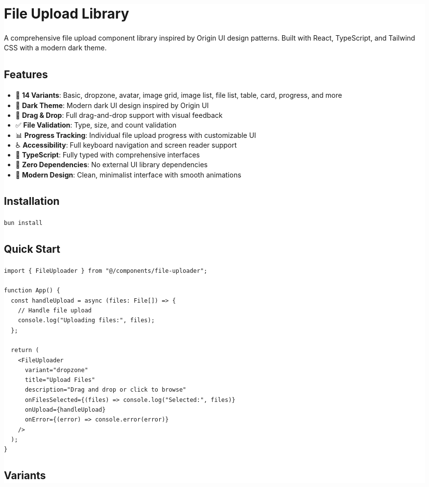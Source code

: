 # File Upload Library

A comprehensive file upload component library inspired by Origin UI design patterns. Built with React, TypeScript, and Tailwind CSS with a modern dark theme.

## Features

- 🎨 **14 Variants**: Basic, dropzone, avatar, image grid, image list, file list, table, card, progress, and more
- 🌙 **Dark Theme**: Modern dark UI design inspired by Origin UI
- 📁 **Drag & Drop**: Full drag-and-drop support with visual feedback
- ✅ **File Validation**: Type, size, and count validation
- 📊 **Progress Tracking**: Individual file upload progress with customizable UI
- ♿ **Accessibility**: Full keyboard navigation and screen reader support
- 🎯 **TypeScript**: Fully typed with comprehensive interfaces
- 🚀 **Zero Dependencies**: No external UI library dependencies
- 🎨 **Modern Design**: Clean, minimalist interface with smooth animations

## Installation

```bash
bun install
```

## Quick Start

```tsx
import { FileUploader } from "@/components/file-uploader";

function App() {
  const handleUpload = async (files: File[]) => {
    // Handle file upload
    console.log("Uploading files:", files);
  };

  return (
    <FileUploader
      variant="dropzone"
      title="Upload Files"
      description="Drag and drop or click to browse"
      onFilesSelected={(files) => console.log("Selected:", files)}
      onUpload={handleUpload}
      onError={(error) => console.error(error)}
    />
  );
}
```

## Variants
